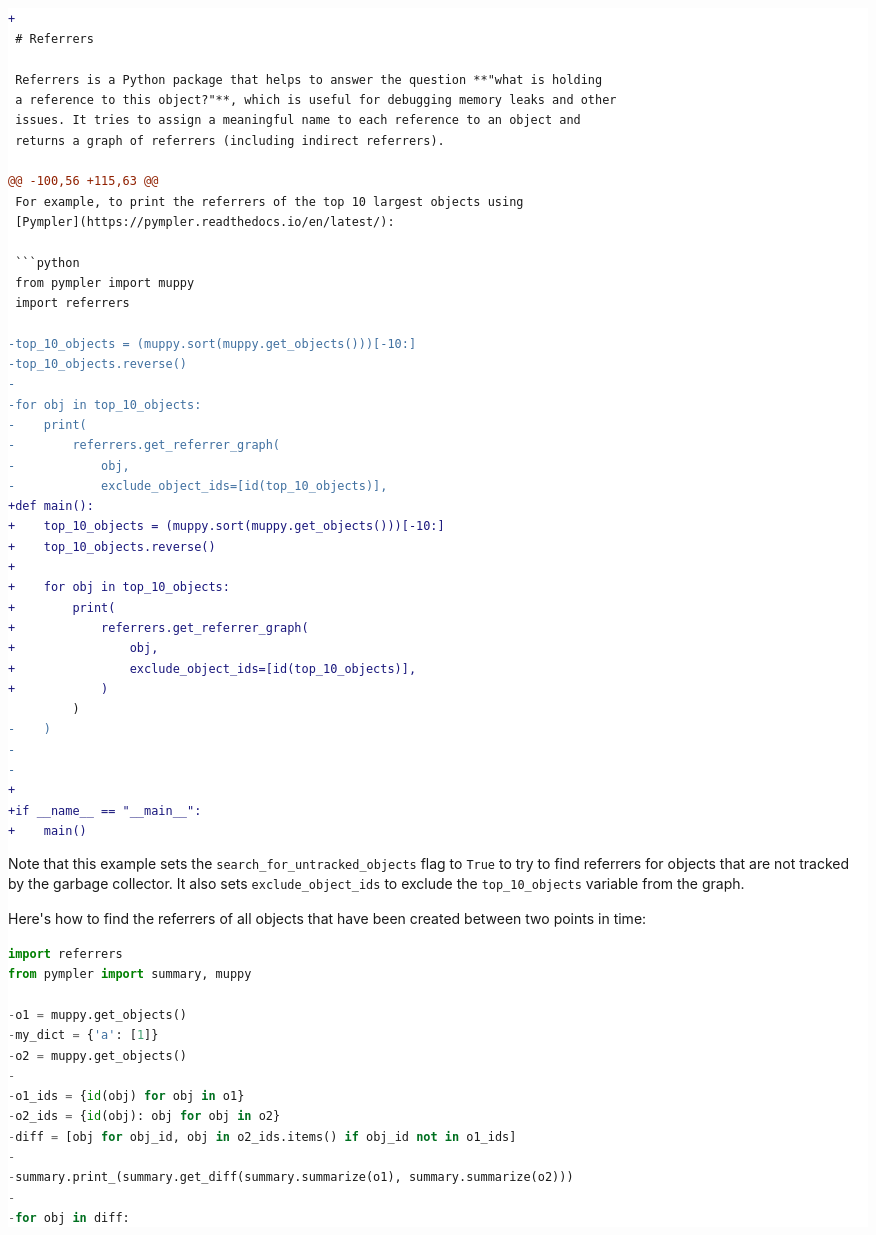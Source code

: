 ```diff
+
 # Referrers
 
 Referrers is a Python package that helps to answer the question **"what is holding
 a reference to this object?"**, which is useful for debugging memory leaks and other
 issues. It tries to assign a meaningful name to each reference to an object and
 returns a graph of referrers (including indirect referrers).
 
@@ -100,56 +115,63 @@
 For example, to print the referrers of the top 10 largest objects using 
 [Pympler](https://pympler.readthedocs.io/en/latest/):
 
 ```python
 from pympler import muppy
 import referrers
 
-top_10_objects = (muppy.sort(muppy.get_objects()))[-10:]
-top_10_objects.reverse()
-
-for obj in top_10_objects:
-    print(
-        referrers.get_referrer_graph(
-            obj,
-            exclude_object_ids=[id(top_10_objects)],
+def main():
+    top_10_objects = (muppy.sort(muppy.get_objects()))[-10:]
+    top_10_objects.reverse()
+    
+    for obj in top_10_objects:
+        print(
+            referrers.get_referrer_graph(
+                obj,
+                exclude_object_ids=[id(top_10_objects)],
+            )
         )
-    )
-
-
+        
+if __name__ == "__main__":
+    main()
 ```
 
 Note that this example sets the `search_for_untracked_objects` flag to `True` to try to find
 referrers for objects that are not tracked by the garbage collector. It also sets
 `exclude_object_ids` to exclude the `top_10_objects` variable from the graph.
 
 Here's how to find the referrers of all objects that have been created
 between two points in time:
 
 ```python
 import referrers
 from pympler import summary, muppy
 
-o1 = muppy.get_objects()
-my_dict = {'a': [1]}
-o2 = muppy.get_objects()
-
-o1_ids = {id(obj) for obj in o1}
-o2_ids = {id(obj): obj for obj in o2}
-diff = [obj for obj_id, obj in o2_ids.items() if obj_id not in o1_ids]
-
-summary.print_(summary.get_diff(summary.summarize(o1), summary.summarize(o2)))
-
-for obj in diff:
 ```